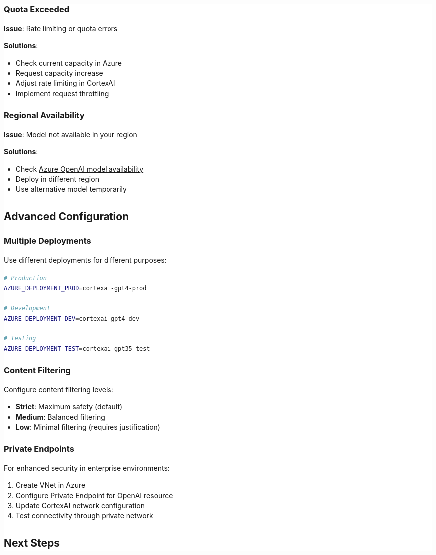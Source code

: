 ### Quota Exceeded

**Issue**: Rate limiting or quota errors

**Solutions**:
- Check current capacity in Azure
- Request capacity increase
- Adjust rate limiting in CortexAI
- Implement request throttling

### Regional Availability

**Issue**: Model not available in your region

**Solutions**:
- Check [Azure OpenAI model availability](https://learn.microsoft.com/azure/ai-services/openai/concepts/models)
- Deploy in different region
- Use alternative model temporarily

## Advanced Configuration

### Multiple Deployments

Use different deployments for different purposes:

```bash
# Production
AZURE_DEPLOYMENT_PROD=cortexai-gpt4-prod

# Development
AZURE_DEPLOYMENT_DEV=cortexai-gpt4-dev

# Testing
AZURE_DEPLOYMENT_TEST=cortexai-gpt35-test
```

### Content Filtering

Configure content filtering levels:
- **Strict**: Maximum safety (default)
- **Medium**: Balanced filtering
- **Low**: Minimal filtering (requires justification)

### Private Endpoints

For enhanced security in enterprise environments:
1. Create VNet in Azure
2. Configure Private Endpoint for OpenAI resource
3. Update CortexAI network configuration
4. Test connectivity through private network

## Next Steps
